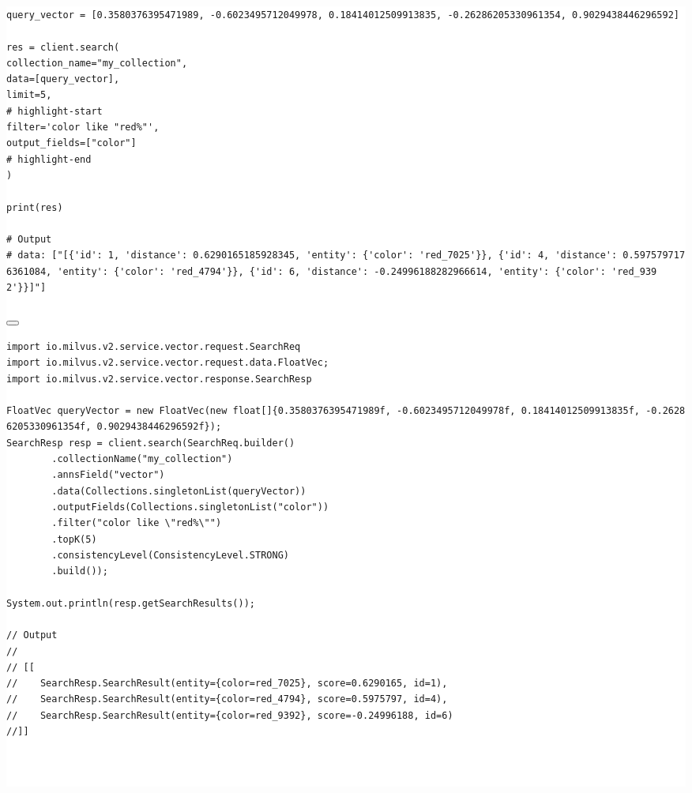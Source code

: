 <pre><code translate="no" class="language-python">query_vector = [<span class="hljs-number">0.3580376395471989</span>, -<span class="hljs-number">0.6023495712049978</span>, <span class="hljs-number">0.18414012509913835</span>, -<span class="hljs-number">0.26286205330961354</span>, <span class="hljs-number">0.9029438446296592</span>]

res = client.search(
collection_name=<span class="hljs-string">&quot;my_collection&quot;</span>,
data=[query_vector],
limit=<span class="hljs-number">5</span>,
<span class="hljs-comment"># highlight-start</span>
<span class="hljs-built_in">filter</span>=<span class="hljs-string">&#x27;color like &quot;red%&quot;&#x27;</span>,
output_fields=[<span class="hljs-string">&quot;color&quot;</span>]
<span class="hljs-comment"># highlight-end</span>
)

<span class="hljs-built_in">print</span>(res)

<span class="hljs-comment"># Output</span>
<span class="hljs-comment"># data: [&quot;[{&#x27;id&#x27;: 1, &#x27;distance&#x27;: 0.6290165185928345, &#x27;entity&#x27;: {&#x27;color&#x27;: &#x27;red_7025&#x27;}}, {&#x27;id&#x27;: 4, &#x27;distance&#x27;: 0.5975797176361084, &#x27;entity&#x27;: {&#x27;color&#x27;: &#x27;red_4794&#x27;}}, {&#x27;id&#x27;: 6, &#x27;distance&#x27;: -0.24996188282966614, &#x27;entity&#x27;: {&#x27;color&#x27;: &#x27;red_9392&#x27;}}]&quot;] </span>

<button class="copy-code-btn"></button></code></pre>

<pre><code translate="no" class="language-java"><span class="hljs-keyword">import</span> io.milvus.v2.service.vector.request.SearchReq
<span class="hljs-keyword">import</span> io.milvus.v2.service.vector.request.data.FloatVec;
<span class="hljs-keyword">import</span> io.milvus.v2.service.vector.response.SearchResp

<span class="hljs-type">FloatVec</span> <span class="hljs-variable">queryVector</span> <span class="hljs-operator">=</span> <span class="hljs-keyword">new</span> <span class="hljs-title class_">FloatVec</span>(<span class="hljs-keyword">new</span> <span class="hljs-title class_">float</span>[]{<span class="hljs-number">0.3580376395471989f</span>, -<span class="hljs-number">0.6023495712049978f</span>, <span class="hljs-number">0.18414012509913835f</span>, -<span class="hljs-number">0.26286205330961354f</span>, <span class="hljs-number">0.9029438446296592f</span>});
<span class="hljs-type">SearchResp</span> <span class="hljs-variable">resp</span> <span class="hljs-operator">=</span> client.search(SearchReq.builder()
        .collectionName(<span class="hljs-string">&quot;my_collection&quot;</span>)
        .annsField(<span class="hljs-string">&quot;vector&quot;</span>)
        .data(Collections.singletonList(queryVector))
        .outputFields(Collections.singletonList(<span class="hljs-string">&quot;color&quot;</span>))
        .filter(<span class="hljs-string">&quot;color like \&quot;red%\&quot;&quot;</span>)
        .topK(<span class="hljs-number">5</span>)
        .consistencyLevel(ConsistencyLevel.STRONG)
        .build());

System.out.println(resp.getSearchResults());

<span class="hljs-comment">// Output</span>
<span class="hljs-comment">//</span>
<span class="hljs-comment">// [[</span>
<span class="hljs-comment">//    SearchResp.SearchResult(entity={color=red_7025}, score=0.6290165, id=1),</span>
<span class="hljs-comment">//    SearchResp.SearchResult(entity={color=red_4794}, score=0.5975797, id=4), </span>
<span class="hljs-comment">//    SearchResp.SearchResult(entity={color=red_9392}, score=-0.24996188, id=6)</span>
<span class="hljs-comment">//]]</span>
